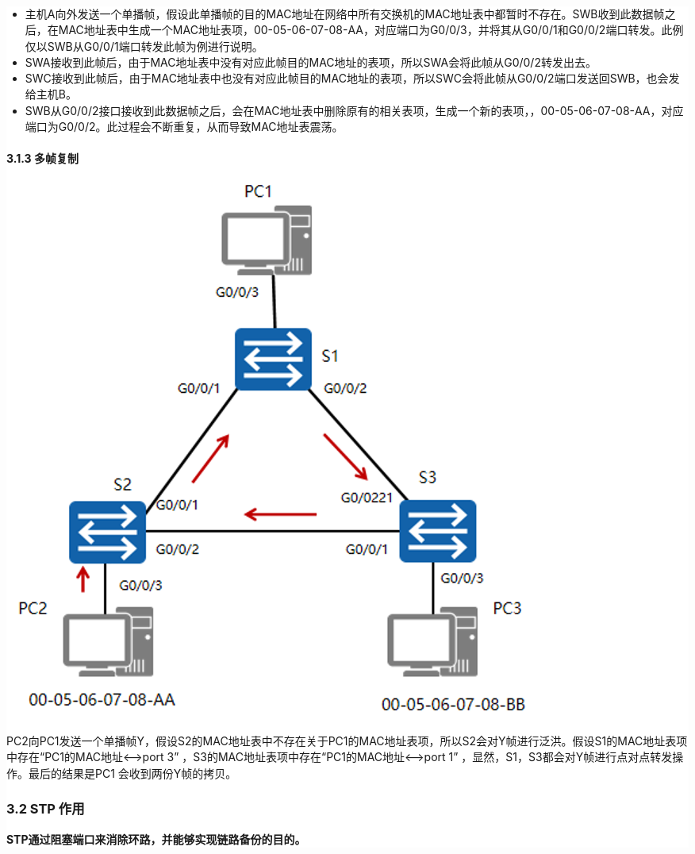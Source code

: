 - 主机A向外发送一个单播帧，假设此单播帧的目的MAC地址在网络中所有交换机的MAC地址表中都暂时不存在。SWB收到此数据帧之后，在MAC地址表中生成一个MAC地址表项，00-05-06-07-08-AA，对应端口为G0/0/3，并将其从G0/0/1和G0/0/2端口转发。此例仅以SWB从G0/0/1端口转发此帧为例进行说明。
- SWA接收到此帧后，由于MAC地址表中没有对应此帧目的MAC地址的表项，所以SWA会将此帧从G0/0/2转发出去。
- SWC接收到此帧后，由于MAC地址表中也没有对应此帧目的MAC地址的表项，所以SWC会将此帧从G0/0/2端口发送回SWB，也会发给主机B。
- SWB从G0/0/2接口接收到此数据帧之后，会在MAC地址表中删除原有的相关表项，生成一个新的表项，，00-05-06-07-08-AA，对应端口为G0/0/2。此过程会不断重复，从而导致MAC地址表震荡。

#### 3.1.3 多帧复制

![1682503188344](assets/1682503188344.png)

PC2向PC1发送一个单播帧Y，假设S2的MAC地址表中不存在关于PC1的MAC地址表项，所以S2会对Y帧进行泛洪。假设S1的MAC地址表项中存在“PC1的MAC地址<——>port 3” ，S3的MAC地址表项中存在“PC1的MAC地址<——>port 1” ，显然，S1，S3都会对Y帧进行点对点转发操作。最后的结果是PC1 会收到两份Y帧的拷贝。

 

### 3.2 STP 作用

**STP通过阻塞端口来消除环路，并能够实现链路备份的目的。**
